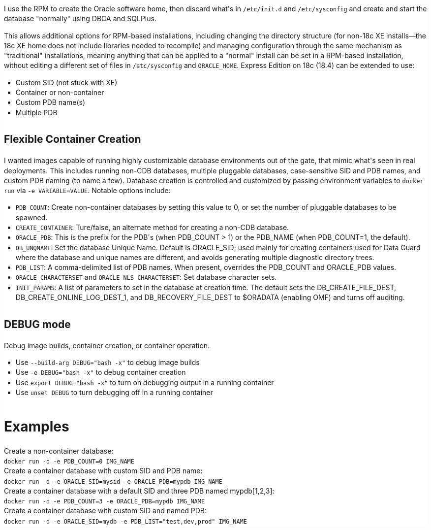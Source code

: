 I use the RPM to create the Oracle software home, then discard what's in `/etc/init.d` and `/etc/sysconfig` and create and start the database "normally" using DBCA and SQLPlus.  

This allows additional options for RPM-based installations, including changing the directory structure (for non-18c XE installs—the 18c XE home does not include libraries needed to recompile) and managing configuration through the same mechanism as "traditional" installations, meaning anything that can be applied to a "normal" install can be set in a RPM-based installation, without editing a different set of files in `/etc/sysconfig` and `ORACLE_HOME`. Express Edition on 18c (18.4) can be extended to use:
- Custom SID (not stuck with XE)
- Container or non-container
- Custom PDB name(s)
- Multiple PDB

## Flexible Container Creation
I wanted images capable of running highly customizable database environments out of the gate, that mimic what's seen in real deployments. This includes running non-CDB databases, multiple pluggable databases, case-sensitive SID and PDB names, and custom PDB naming (to name a few). Database creation is controlled and customized by passing environment variables to `docker run` via `-e VARIABLE=VALUE`. Notable options include:
- `PDB_COUNT`: Create non-container databases by setting this value to 0, or set the number of pluggable databases to be spawned.
- `CREATE_CONTAINER`: Ture/false, an alternate method for creating a non-CDB database.
- `ORACLE_PDB`: This is the prefix for the PDB's (when PDB_COUNT > 1) or the PDB_NAME (when PDB_COUNT=1, the default).
- `DB_UNQNAME`: Set the database Unique Name. Default is ORACLE_SID; used mainly for creating containers used for Data Guard where the database and unique names are different, and avoids generating multiple diagnostic directory trees.
- `PDB_LIST`: A comma-delimited list of PDB names. When present, overrides the PDB_COUNT and ORACLE_PDB values.
- `ORACLE_CHARACTERSET` and `ORACLE_NLS_CHARACTERSET`: Set database character sets.
- `INIT_PARAMS`: A list of parameters to set in the database at creation time. The default sets the DB_CREATE_FILE_DEST, DB_CREATE_ONLINE_LOG_DEST_1, and DB_RECOVERY_FILE_DEST to $ORADATA (enabling OMF) and turns off auditing.

## DEBUG mode
Debug image builds, container creation, or container operation. 
- Use `--build-arg DEBUG="bash -x"` to debug image builds
- Use `-e DEBUG="bash -x"` to debug container creation
- Use `export DEBUG="bash -x"` to turn on debugging output in a running container
- Use `unset DEBUG` to turn debugging off in a running container

# Examples
Create a non-container database:  
`docker run -d -e PDB_COUNT=0 IMG_NAME`  
Create a container database with custom SID and PDB name:  
`docker run -d -e ORACLE_SID=mysid -e ORACLE_PDB=mypdb IMG_NAME`  
Create a container database with a default SID and three PDB named mypdb[1,2,3]:  
`docker run -d -e PDB_COUNT=3 -e ORACLE_PDB=mypdb IMG_NAME`  
Create a container database with custom SID and named PDB:  
`docker run -d -e ORACLE_SID=mydb -e PDB_LIST="test,dev,prod" IMG_NAME`
